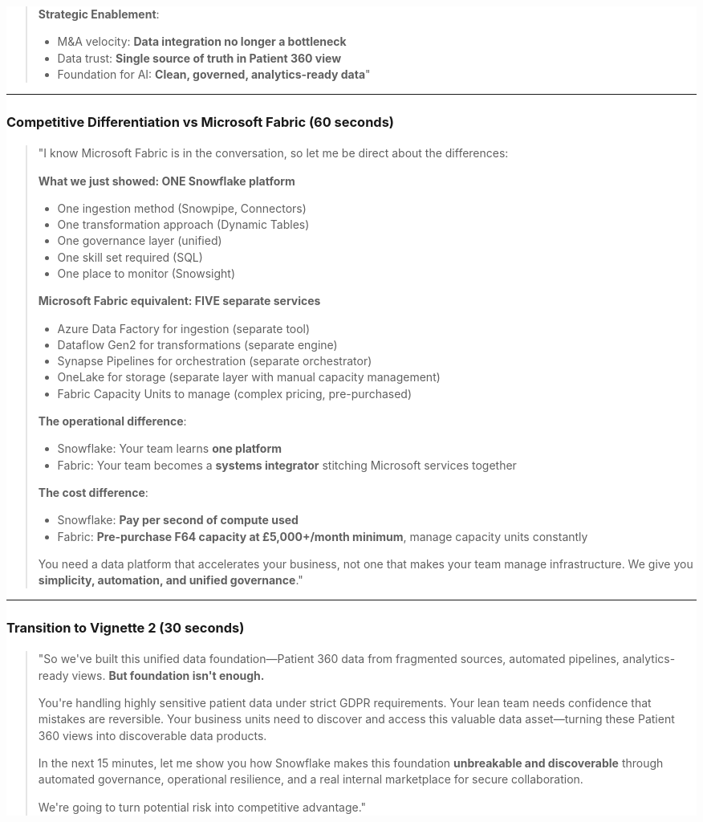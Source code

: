 > **Strategic Enablement**:
> - M&A velocity: **Data integration no longer a bottleneck**
> - Data trust: **Single source of truth in Patient 360 view**
> - Foundation for AI: **Clean, governed, analytics-ready data**"

---

### Competitive Differentiation vs Microsoft Fabric (60 seconds)

> "I know Microsoft Fabric is in the conversation, so let me be direct about the differences:
>
> **What we just showed: ONE Snowflake platform**
> - One ingestion method (Snowpipe, Connectors)
> - One transformation approach (Dynamic Tables)
> - One governance layer (unified)
> - One skill set required (SQL)
> - One place to monitor (Snowsight)
>
> **Microsoft Fabric equivalent: FIVE separate services**
> - Azure Data Factory for ingestion (separate tool)
> - Dataflow Gen2 for transformations (separate engine)
> - Synapse Pipelines for orchestration (separate orchestrator)
> - OneLake for storage (separate layer with manual capacity management)
> - Fabric Capacity Units to manage (complex pricing, pre-purchased)
>
> **The operational difference**:
> - Snowflake: Your team learns **one platform**
> - Fabric: Your team becomes a **systems integrator** stitching Microsoft services together
>
> **The cost difference**:
> - Snowflake: **Pay per second of compute used**
> - Fabric: **Pre-purchase F64 capacity at £5,000+/month minimum**, manage capacity units constantly
>
> You need a data platform that accelerates your business, not one that makes your team manage infrastructure. We give you **simplicity, automation, and unified governance**."

---

### Transition to Vignette 2 (30 seconds)

> "So we've built this unified data foundation—Patient 360 data from fragmented sources, automated pipelines, analytics-ready views. **But foundation isn't enough.**
>
> You're handling highly sensitive patient data under strict GDPR requirements. Your lean team needs confidence that mistakes are reversible. Your business units need to discover and access this valuable data asset—turning these Patient 360 views into discoverable data products.
>
> In the next 15 minutes, let me show you how Snowflake makes this foundation **unbreakable and discoverable** through automated governance, operational resilience, and a real internal marketplace for secure collaboration.
>
> We're going to turn potential risk into competitive advantage."
